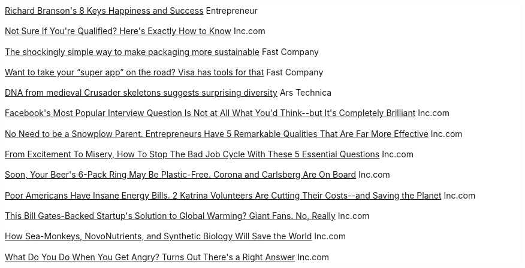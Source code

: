 [Richard Branson's 8 Keys Happiness and Success](https://www.entrepreneur.com/article/331932)
Entrepreneur

[Not Sure If You're Qualified? Here's Exactly How to Know](https://www.inc.com/wanda-thibodeaux/not-sure-if-youre-qualified-heres-exactly-how-to-know.html)
Inc.com

[The shockingly simple way to make packaging more sustainable](https://www.fastcompany.com/90336197/the-shockingly-simple-way-to-make-packaging-more-sustainable)
Fast Company

[Want to take your “super app” on the road? Visa has tools for that](https://www.fastcompany.com/90338151/want-to-take-your-super-app-on-the-road-visa-has-tools-for-that)
Fast Company

[DNA from medieval Crusader skeletons suggests surprising diversity](https://arstechnica.com/science/2019/04/dna-from-medieval-crusader-skeletons-suggests-surprising-diversity/)
Ars Technica

[Facebook's Most Popular Interview Question Is Not at All What You'd Think--but It's Completely Brilliant](https://www.inc.com/justin-bariso/facebooks-most-popular-interview-question-is-not-at-all-what-youd-think-but-its-completely-brilliant.html)
Inc.com

[No Need to be a Snowplow Parent. Entrepreneurs Have 5 Remarkable Qualities That Are Far More Effective](https://www.inc.com/marla-tabaka/no-need-to-be-a-snowplow-parent-entrepreneurs-have-5-remarkable-qualities-that-are-far-more-effective.html)
Inc.com

[From Excitement To Misery, How To Stop The Bad Job Cycle With These 5 Essential Questions](https://www.inc.com/laura-garnett/from-excitement-to-misery-how-to-stop-bad-job-cycle-with-these-5-essential-questions.html)
Inc.com

[Soon, Your Beer's 6-Pack Ring May Be Plastic-Free. Corona and Carlsberg Are On Board](https://www.inc.com/magazine/201905/matthew-yeomans/e6pr-biodegradable-compostable-ecofriendly-six-pack-ring.html)
Inc.com

[Poor Americans Have Insane Energy Bills. 2 Katrina Volunteers Are Cutting Their Costs--and Saving the Planet](https://www.inc.com/magazine/201905/kevin-j-ryan/eetility-energy-efficient-utilities-upgrade.html)
Inc.com

[This Bill Gates-Backed Startup's Solution to Global Warming? Giant Fans. No, Really](https://www.inc.com/magazine/201905/kevin-j-ryan/carbon-engineering-capture-offset-neutral-fuel.html)
Inc.com

[How Sea-Monkeys, NovoNutrients, and Synthetic Biology Will Save the World](https://www.inc.com/magazine/201905/jeff-bercovici/synbio-novonutrients-bioeconomy-sustainable-food-industry-carbon-bioengineering.html)
Inc.com

[What Do You Do When You Get Angry? Turns Out There's a Right Answer](https://www.inc.com/minda-zetlin/anger-workplace-feelings-emotions-negotiation-success.html)
Inc.com
